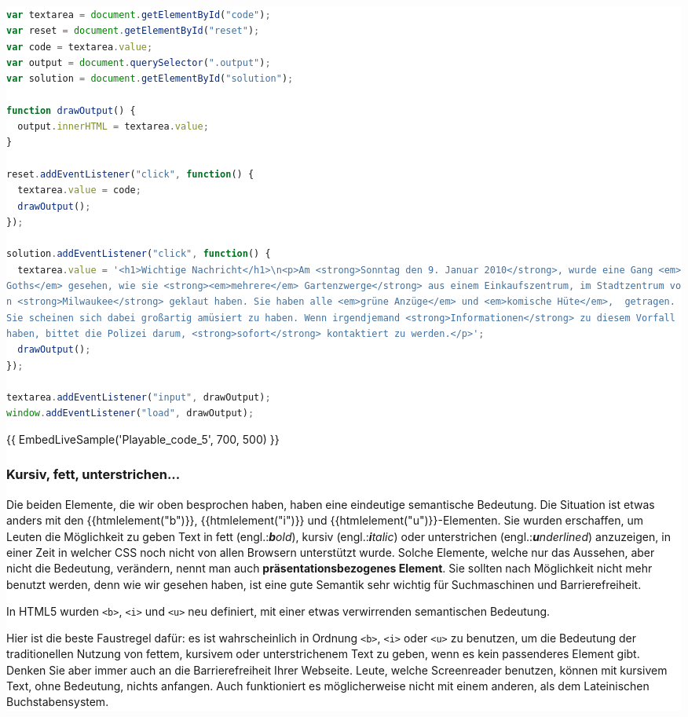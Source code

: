 ```js hidden
var textarea = document.getElementById("code");
var reset = document.getElementById("reset");
var code = textarea.value;
var output = document.querySelector(".output");
var solution = document.getElementById("solution");

function drawOutput() {
  output.innerHTML = textarea.value;
}

reset.addEventListener("click", function() {
  textarea.value = code;
  drawOutput();
});

solution.addEventListener("click", function() {
  textarea.value = '<h1>Wichtige Nachricht</h1>\n<p>Am <strong>Sonntag den 9. Januar 2010</strong>, wurde eine Gang <em>Goths</em> gesehen, wie sie <strong><em>mehrere</em> Gartenzwerge</strong> aus einem Einkaufszentrum, im Stadtzentrum von <strong>Milwaukee</strong> geklaut haben. Sie haben alle <em>grüne Anzüge</em> und <em>komische Hüte</em>,  getragen. Sie scheinen sich dabei großartig amüsiert zu haben. Wenn irgendjemand <strong>Informationen</strong> zu diesem Vorfall haben, bittet die Polizei darum, <strong>sofort</strong> kontaktiert zu werden.</p>';
  drawOutput();
});

textarea.addEventListener("input", drawOutput);
window.addEventListener("load", drawOutput);
```

{{ EmbedLiveSample('Playable_code_5', 700, 500) }}

### Kursiv, fett, unterstrichen...

Die beiden Elemente, die wir oben besprochen haben, haben eine eindeutige semantische Bedeutung. Die Situation ist etwas anders mit den {{htmlelement("b")}}, {{htmlelement("i")}} und {{htmlelement("u")}}-Elementen. Sie wurden erschaffen, um Leuten die Möglichkeit zu geben Text in fett (engl.:_**b**old_), kursiv (engl.:_**i**talic_) oder unterstrichen (engl.:_**u**nderlined_) anzuzeigen, in einer Zeit in welcher CSS noch nicht von allen Browsern unterstützt wurde. Solche Elemente, welche nur das Aussehen, aber nicht die Bedeutung, verändern, nennt man auch **präsentationsbezogenes Element**. Sie sollten nach Möglichkeit nicht mehr benutzt werden, denn wie wir gesehen haben, ist eine gute Semantik sehr wichtig für Suchmaschinen und Barrierefreiheit.

In HTML5 wurden `<b>`, `<i>` und `<u>` neu definiert, mit einer etwas verwirrenden semantischen Bedeutung.

Hier ist die beste Faustregel dafür: es ist wahrscheinlich in Ordnung `<b>`, `<i>` oder `<u>` zu benutzen, um die Bedeutung der traditionellen Nutzung von fettem, kursivem oder unterstrichenem Text zu geben, wenn es kein passenderes Element gibt. Denken Sie aber immer auch an die Barrierefreiheit Ihrer Webseite. Leute, welche Screenreader benutzen, können mit kursivem Text, ohne Bedeutung, nichts anfangen. Auch funktioniert es möglicherweise nicht mit einem anderen, als dem Lateinischen Buchstabensystem.
